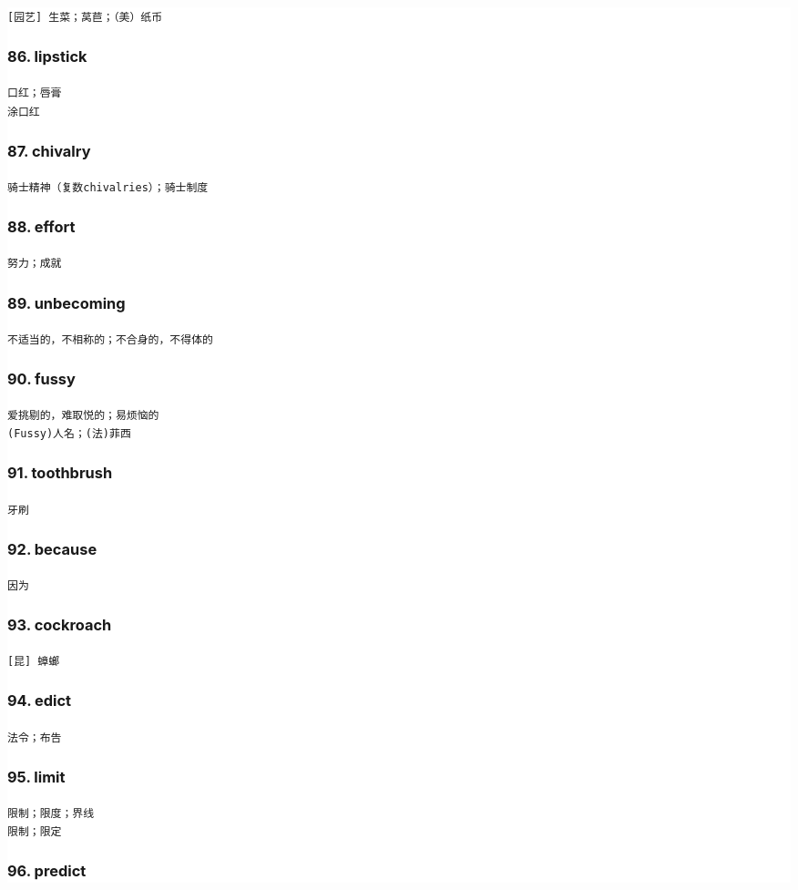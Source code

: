 ```
[园艺] 生菜；莴苣；（美）纸币
```
### 86. lipstick

```
口红；唇膏
涂口红
```
### 87. chivalry

```
骑士精神（复数chivalries）；骑士制度
```
### 88. effort

```
努力；成就
```
### 89. unbecoming

```
不适当的，不相称的；不合身的，不得体的
```
### 90. fussy

```
爱挑剔的，难取悦的；易烦恼的
(Fussy)人名；(法)菲西
```
### 91. toothbrush

```
牙刷
```
### 92. because

```
因为
```
### 93. cockroach

```
[昆] 蟑螂
```
### 94. edict

```
法令；布告
```
### 95. limit

```
限制；限度；界线
限制；限定
```
### 96. predict
